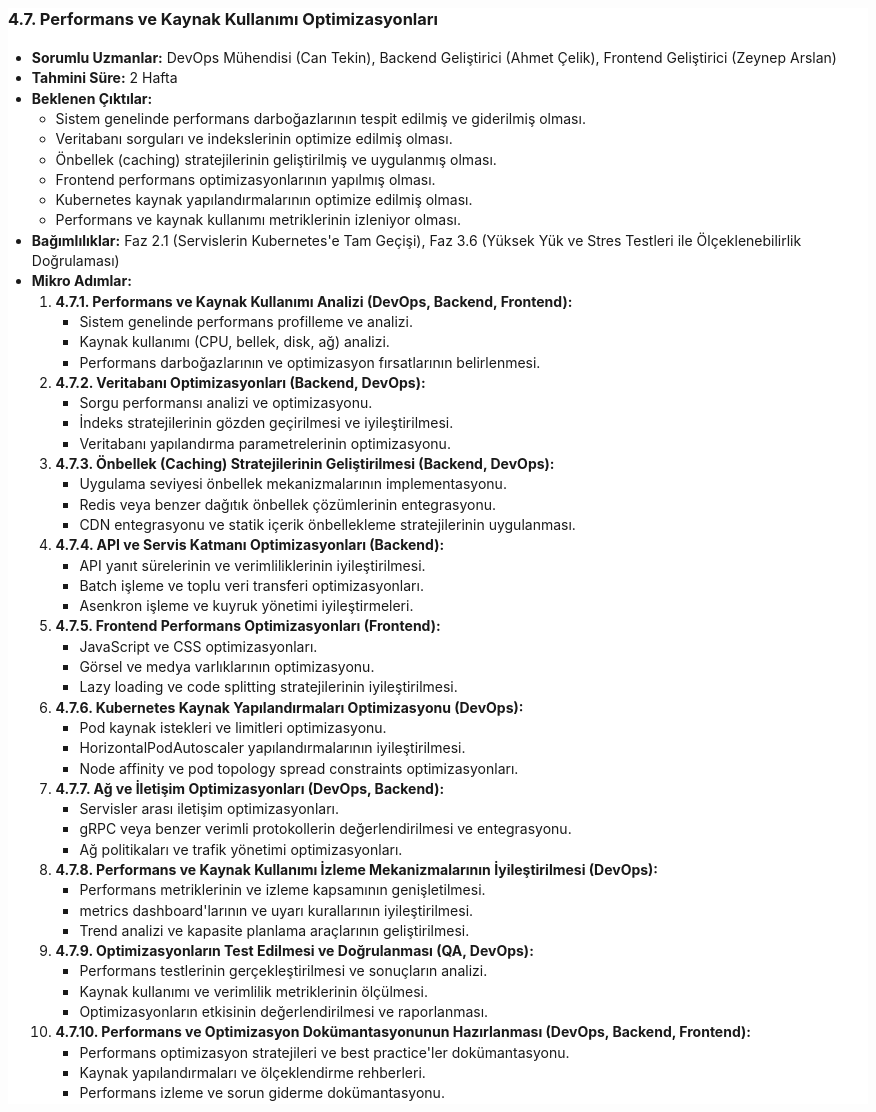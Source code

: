 ### 4.7. Performans ve Kaynak Kullanımı Optimizasyonları

* **Sorumlu Uzmanlar:** DevOps Mühendisi (Can Tekin), Backend Geliştirici (Ahmet Çelik), Frontend Geliştirici (Zeynep Arslan)
* **Tahmini Süre:** 2 Hafta
* **Beklenen Çıktılar:**
  * Sistem genelinde performans darboğazlarının tespit edilmiş ve giderilmiş olması.
  * Veritabanı sorguları ve indekslerinin optimize edilmiş olması.
  * Önbellek (caching) stratejilerinin geliştirilmiş ve uygulanmış olması.
  * Frontend performans optimizasyonlarının yapılmış olması.
  * Kubernetes kaynak yapılandırmalarının optimize edilmiş olması.
  * Performans ve kaynak kullanımı metriklerinin izleniyor olması.
* **Bağımlılıklar:** Faz 2.1 (Servislerin Kubernetes'e Tam Geçişi), Faz 3.6 (Yüksek Yük ve Stres Testleri ile Ölçeklenebilirlik Doğrulaması)
* **Mikro Adımlar:**
  1. **4.7.1. Performans ve Kaynak Kullanımı Analizi (DevOps, Backend, Frontend):**
     * Sistem genelinde performans profilleme ve analizi.
     * Kaynak kullanımı (CPU, bellek, disk, ağ) analizi.
     * Performans darboğazlarının ve optimizasyon fırsatlarının belirlenmesi.
  2. **4.7.2. Veritabanı Optimizasyonları (Backend, DevOps):**
     * Sorgu performansı analizi ve optimizasyonu.
     * İndeks stratejilerinin gözden geçirilmesi ve iyileştirilmesi.
     * Veritabanı yapılandırma parametrelerinin optimizasyonu.
  3. **4.7.3. Önbellek (Caching) Stratejilerinin Geliştirilmesi (Backend, DevOps):**
     * Uygulama seviyesi önbellek mekanizmalarının implementasyonu.
     * Redis veya benzer dağıtık önbellek çözümlerinin entegrasyonu.
     * CDN entegrasyonu ve statik içerik önbellekleme stratejilerinin uygulanması.
  4. **4.7.4. API ve Servis Katmanı Optimizasyonları (Backend):**
     * API yanıt sürelerinin ve verimliliklerinin iyileştirilmesi.
     * Batch işleme ve toplu veri transferi optimizasyonları.
     * Asenkron işleme ve kuyruk yönetimi iyileştirmeleri.
  5. **4.7.5. Frontend Performans Optimizasyonları (Frontend):**
     * JavaScript ve CSS optimizasyonları.
     * Görsel ve medya varlıklarının optimizasyonu.
     * Lazy loading ve code splitting stratejilerinin iyileştirilmesi.
  6. **4.7.6. Kubernetes Kaynak Yapılandırmaları Optimizasyonu (DevOps):**
     * Pod kaynak istekleri ve limitleri optimizasyonu.
     * HorizontalPodAutoscaler yapılandırmalarının iyileştirilmesi.
     * Node affinity ve pod topology spread constraints optimizasyonları.
  7. **4.7.7. Ağ ve İletişim Optimizasyonları (DevOps, Backend):**
     * Servisler arası iletişim optimizasyonları.
     * gRPC veya benzer verimli protokollerin değerlendirilmesi ve entegrasyonu.
     * Ağ politikaları ve trafik yönetimi optimizasyonları.
  8. **4.7.8. Performans ve Kaynak Kullanımı İzleme Mekanizmalarının İyileştirilmesi (DevOps):**
     * Performans metriklerinin ve izleme kapsamının genişletilmesi.
     * metrics dashboard'larının ve uyarı kurallarının iyileştirilmesi.
     * Trend analizi ve kapasite planlama araçlarının geliştirilmesi.
  9. **4.7.9. Optimizasyonların Test Edilmesi ve Doğrulanması (QA, DevOps):**
     * Performans testlerinin gerçekleştirilmesi ve sonuçların analizi.
     * Kaynak kullanımı ve verimlilik metriklerinin ölçülmesi.
     * Optimizasyonların etkisinin değerlendirilmesi ve raporlanması.
  10. **4.7.10. Performans ve Optimizasyon Dokümantasyonunun Hazırlanması (DevOps, Backend, Frontend):**
      * Performans optimizasyon stratejileri ve best practice'ler dokümantasyonu.
      * Kaynak yapılandırmaları ve ölçeklendirme rehberleri.
      * Performans izleme ve sorun giderme dokümantasyonu.
